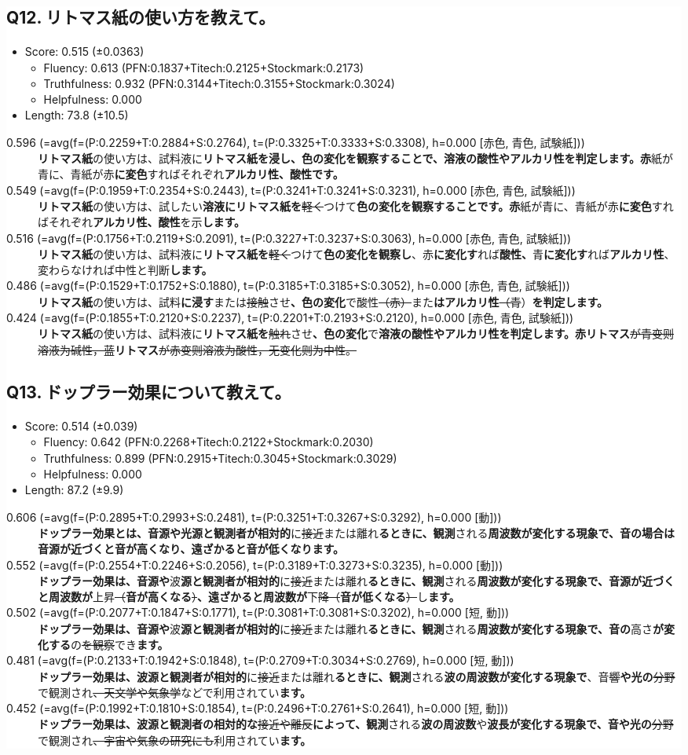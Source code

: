 ## <a name="Q12"></a>Q12. リトマス紙の使い方を教えて。

- Score: 0.515 (±0.0363)
  - Fluency: 0.613 (PFN:0.1837+Titech:0.2125+Stockmark:0.2173)
  - Truthfulness: 0.932 (PFN:0.3144+Titech:0.3155+Stockmark:0.3024)
  - Helpfulness: 0.000
- Length: 73.8 (±10.5)

<dl>
<dt>0.596 (=avg(f=(P:0.2259+T:0.2884+S:0.2764), t=(P:0.3325+T:0.3333+S:0.3308), h=0.000 [赤色, 青色, 試験紙]))</dt>
<dd><b>リトマス紙</b>の使い方は、試料液に<b>リトマス紙を浸し、色の変化を観察することで、溶液の酸性やアルカリ性を判定します。赤</b>紙が青に、青紙が赤<b>に変色</b>すればそれぞれ<b>アルカリ性、酸性です。</b></dd>
<dt>0.549 (=avg(f=(P:0.1959+T:0.2354+S:0.2443), t=(P:0.3241+T:0.3241+S:0.3231), h=0.000 [赤色, 青色, 試験紙]))</dt>
<dd><b>リトマス紙</b>の使い方は、試したい<b>溶液にリトマス紙を</b><s>軽く</s>つけて<b>色の変化を観察することです。赤</b>紙が青に、青紙が赤<b>に変色</b>すればそれぞれ<b>アルカリ性、酸性</b>を示<b>します。</b></dd>
<dt>0.516 (=avg(f=(P:0.1756+T:0.2119+S:0.2091), t=(P:0.3227+T:0.3237+S:0.3063), h=0.000 [赤色, 青色, 試験紙]))</dt>
<dd><b>リトマス紙</b>の使い方は、試料液に<b>リトマス紙を</b><s>軽く</s>つけて<b>色の変化を観察し</b>、赤<b>に変化す</b>れば<b>酸性、</b>青<b>に変化す</b>れば<b>アルカリ性</b>、変わらなければ中性と判断<b>します。</b></dd>
<dt>0.486 (=avg(f=(P:0.1529+T:0.1752+S:0.1880), t=(P:0.3185+T:0.3185+S:0.3052), h=0.000 [赤色, 青色, 試験紙]))</dt>
<dd><b>リトマス紙</b>の使い方は、試料<b>に浸す</b>または<s>接触</s>させ<b>、色の変化</b>で酸性<s>（赤）</s>また<b>はアルカリ性</b><s>（青</s>）<b>を判定します。</b></dd>
<dt>0.424 (=avg(f=(P:0.1855+T:0.2120+S:0.2237), t=(P:0.2201+T:0.2193+S:0.2120), h=0.000 [赤色, 青色, 試験紙]))</dt>
<dd><b>リトマス紙</b>の使い方は、試料液に<b>リトマス紙を</b><s>触れ</s>させ<b>、色の変化</b>で<b>溶液の酸性やアルカリ性を判定します。赤リトマス</b><s>が青变则溶液为碱性，蓝</s><b>リトマス</b><s>が赤变则溶液为酸性，无变化则为中性。</s></dd>
</dl>

## <a name="Q13"></a>Q13. ドップラー効果について教えて。

- Score: 0.514 (±0.039)
  - Fluency: 0.642 (PFN:0.2268+Titech:0.2122+Stockmark:0.2030)
  - Truthfulness: 0.899 (PFN:0.2915+Titech:0.3045+Stockmark:0.3029)
  - Helpfulness: 0.000
- Length: 87.2 (±9.9)

<dl>
<dt>0.606 (=avg(f=(P:0.2895+T:0.2993+S:0.2481), t=(P:0.3251+T:0.3267+S:0.3292), h=0.000 [動]))</dt>
<dd><b>ドップラー効果とは、音源や光源と観測者が相対的</b>に<s>接近</s>または離れ<b>るときに、観測</b>される<b>周波数が変化する現象で、音の場合は音源が近づくと音が高くなり、遠ざかると音が低くなります。</b></dd>
<dt>0.552 (=avg(f=(P:0.2554+T:0.2246+S:0.2056), t=(P:0.3189+T:0.3273+S:0.3235), h=0.000 [動]))</dt>
<dd><b>ドップラー効果は、音源や</b>波<b>源と観測者が相対的</b>に<s>接近</s>または離れ<b>るときに、観測</b>される<b>周波数が変化する現象で、音源が近づくと周波数が</b>上昇<s>（</s><b>音が高くなる</b><s>）</s><b>、遠ざかると周波数が</b>下<s>降（</s><b>音が低くなる</b><s>）</s>し<b>ます。</b></dd>
<dt>0.502 (=avg(f=(P:0.2077+T:0.1847+S:0.1771), t=(P:0.3081+T:0.3081+S:0.3202), h=0.000 [短, 動]))</dt>
<dd><b>ドップラー効果は、音源や</b>波<b>源と観測者が相対的</b>に<s>接近</s>または離れ<b>るときに、観測</b>される<b>周波数が変化する現象で、音の</b>高さ<b>が変化する</b>の<s>を観察</s>でき<b>ます。</b></dd>
<dt>0.481 (=avg(f=(P:0.2133+T:0.1942+S:0.1848), t=(P:0.2709+T:0.3034+S:0.2769), h=0.000 [短, 動]))</dt>
<dd><b>ドップラー効果は、波源と観測者が相対的</b>に<s>接近</s>または離れ<b>るときに、観測</b>される<b>波の周波数が変化する現象で</b>、音<s>響</s><b>や光の</b><s>分野</s>で観測され<s>、天文学や気象学</s>などで利用されてい<b>ます。</b></dd>
<dt>0.452 (=avg(f=(P:0.1992+T:0.1810+S:0.1854), t=(P:0.2496+T:0.2761+S:0.2641), h=0.000 [短, 動]))</dt>
<dd><b>ドップラー効果は、波源と観測者の相対的な</b><s>接近や離反</s><b>によって、観測</b>される<b>波の周波数</b>や<b>波長が変化する現象で、音や光の</b><s>分野</s>で観測され<s>、宇宙や気象の研究にも</s>利用されてい<b>ます。</b></dd>
</dl>
